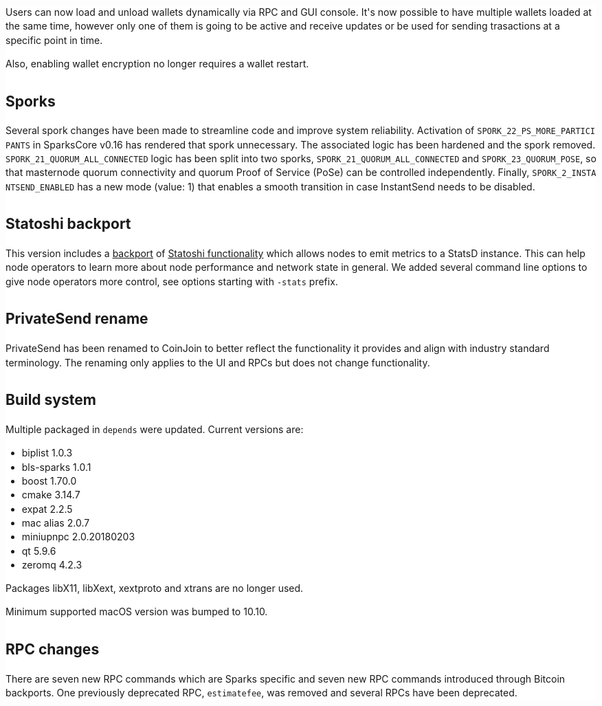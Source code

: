 Users can now load and unload wallets dynamically via RPC and GUI console.
It's now possible to have multiple wallets loaded at the same time, however only
one of them is going to be active and receive updates or be used for sending
trasactions at a specific point in time.

Also, enabling wallet encryption no longer requires a wallet restart.

Sporks
------
Several spork changes have been made to streamline code and improve system
reliability. Activation of `SPORK_22_PS_MORE_PARTICIPANTS` in SparksCore v0.16
has rendered that spork unnecessary. The associated logic has been hardened
and the spork removed. `SPORK_21_QUORUM_ALL_CONNECTED` logic has been split
into two sporks, `SPORK_21_QUORUM_ALL_CONNECTED` and `SPORK_23_QUORUM_POSE`,
so that masternode quorum connectivity and quorum Proof of Service (PoSe) can
be controlled independently. Finally, `SPORK_2_INSTANTSEND_ENABLED` has a new
mode (value: 1) that enables a smooth transition in case InstantSend needs to
be disabled.

Statoshi backport
------------------
This version includes a [backport](https://github.com/sparkspay/sparks/pull/2515)
of [Statoshi functionality](https://github.com/jlopp/statoshi) which allows
nodes to emit metrics to a StatsD instance. This can help node operators to
learn more about node performance and network state in general. We added
several command line options to give node operators more control, see options
starting with `-stats` prefix.

PrivateSend rename
------------------
PrivateSend has been renamed to CoinJoin to better reflect the functionality
it provides and align with industry standard terminology. The renaming only
applies to the UI and RPCs but does not change functionality.

Build system
------------
Multiple packaged in `depends` were updated. Current versions are:
- biplist 1.0.3
- bls-sparks 1.0.1
- boost 1.70.0
- cmake 3.14.7
- expat 2.2.5
- mac alias 2.0.7
- miniupnpc 2.0.20180203
- qt 5.9.6
- zeromq 4.2.3

Packages libX11, libXext, xextproto and xtrans are no longer used.

Minimum supported macOS version was bumped to 10.10.

RPC changes
-----------
There are seven new RPC commands which are Sparks specific and seven new RPC
commands introduced through Bitcoin backports. One previously deprecated RPC,
`estimatefee`, was removed and several RPCs have been deprecated.
